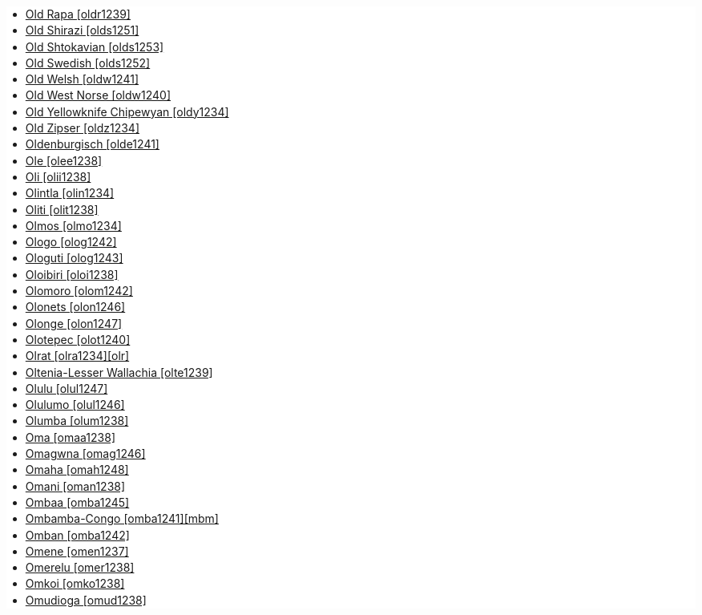- [Old Rapa [oldr1239]](tree/aust1307/mala1545/cent2237/east2712/ocea1241/cent2060/east2445/poly1242/nucl1485/nort3246/solo1260/cent2298/east2449/cent2062/rapa1245/oldr1239/md.ini)
- [Old Shirazi [olds1251]](tree/indo1319/clas1257/indo1320/iran1269/sout3157/midd1352/mode1259/fars1254/fars1255/west2369/sout3360/fars1256/olds1251/md.ini)
- [Old Shtokavian [olds1253]](tree/indo1319/clas1257/balt1263/slav1255/sout3147/west2804/sout1528/shto1241/olds1253/md.ini)
- [Old Swedish [olds1252]](tree/indo1319/clas1257/germ1287/nort3152/nort3160/nort3266/east2780/east2781/swed1254/olds1252/md.ini)
- [Old Welsh [oldw1241]](tree/indo1319/clas1257/celt1248/nucl1715/tgbc1234/insu1254/bryt1239/oldm1247/oldw1239/oldw1241/md.ini)
- [Old West Norse [oldw1240]](tree/indo1319/clas1257/germ1287/nort3152/nort3160/west2805/oldn1244/oldw1240/md.ini)
- [Old Yellowknife Chipewyan [oldy1234]](tree/atha1245/atha1246/atha1247/nort3354/chip1261/oldy1234/md.ini)
- [Old Zipser [oldz1234]](tree/indo1319/clas1257/germ1287/nort3152/west2793/high1289/fran1268/east2832/schl1237/lowe1388/oldz1234/md.ini)
- [Oldenburgisch [olde1241]](tree/indo1319/clas1257/germ1287/nort3152/west2793/nort3175/alts1234/midd1345/lowg1239/west2357/ostf1234/nort2628/olde1241/md.ini)
- [Ole [olee1238]](tree/atla1278/volt1241/benu1247/akpe1249/edoi1239/sout2805/isok1239/olee1238/md.ini)
- [Oli [olii1238]](tree/atla1278/volt1241/benu1247/bant1294/sout3152/narr1281/bant1295/sawa1251/dual1244/dual1245/dual1243/olii1238/md.ini)
- [Olintla [olin1234]](tree/toto1251/toto1252/cent1397/lowl1271/lowl1244/high1243/olin1234/md.ini)
- [Oliti [olit1238]](tree/atla1278/volt1241/benu1247/bant1294/sout3152/tivo1239/cent2261/cent2267/icev1238/olit1238/md.ini)
- [Olmos [olmo1234]](tree/sech1236/olmo1234/md.ini)
- [Ologo [olog1242]](tree/bosa1245/bosa1246/kalu1249/kalu1248/olog1242/md.ini)
- [Ologuti [olog1243]](tree/nucl1709/kain1273/goro1272/nucl1760/nucl1756/kama1374/yaga1260/olog1243/md.ini)
- [Oloibiri [oloi1238]](tree/atla1278/volt1241/benu1247/delt1251/cent2028/kugb1242/ogbi1239/oloi1238/md.ini)
- [Olomoro [olom1242]](tree/atla1278/volt1241/benu1247/akpe1249/edoi1239/sout2805/isok1239/olom1242/md.ini)
- [Olonets [olon1246]](tree/indo1319/clas1257/balt1263/slav1255/east1426/russ1263/nort2597/olon1246/md.ini)
- [Olonge [olon1247]](tree/atla1278/volt1241/benu1247/bant1294/sout3152/narr1281/cent2260/nort3376/inne1246/vieu1234/nkut1239/tete1254/kusu1252/olon1247/md.ini)
- [Olotepec [olot1240]](tree/mixe1284/mixe1286/oaxa1241/lowl1268/lowl1269/midl1241/nort2939/olot1240/md.ini)
- [Olrat [olra1234][olr]](tree/aust1307/mala1545/cent2237/east2712/ocea1241/nort3195/nort3205/torr1262/koto1266/koro1308/olra1234/md.ini)
- [Oltenia-Lesser Wallachia [olte1239]](tree/indo1319/clas1257/ital1284/lati1262/lati1263/impe1234/roma1334/east2714/nort3361/east2865/roma1327/olte1239/md.ini)
- [Olulu [olul1247]](tree/atla1278/volt1241/benu1247/bant1294/sout3152/tivo1239/cent2261/cent2268/ipul1238/olul1247/md.ini)
- [Olulumo [olul1246]](tree/atla1278/volt1241/benu1247/delt1251/uppe1418/cent2027/east2400/olul1245/olul1246/md.ini)
- [Olumba [olum1238]](tree/nucl1709/kain1273/goro1272/nucl1760/nucl1756/sian1257/olum1238/md.ini)
- [Oma [omaa1238]](tree/atla1278/volt1241/benu1247/akpe1249/edoi1239/nort3183/sout3171/okpa1238/okul1238/omaa1238/md.ini)
- [Omagwna [omag1246]](tree/atla1278/volt1241/benu1247/igbo1258/igbo1259/ikwe1242/omag1246/md.ini)
- [Omaha [omah1248]](tree/siou1252/core1249/miss1254/dheg1241/omah1247/omah1248/md.ini)
- [Omani [oman1238]](tree/koia1260/koia1261/koit1243/gras1249/oman1238/md.ini)
- [Ombaa [omba1245]](tree/aust1305/bahn1264/west2399/nucl1299/lave1249/nort3342/nort3344/omba1245/md.ini)
- [Ombamba-Congo [omba1241][mbm]](tree/atla1278/volt1241/benu1247/bant1294/sout3152/narr1281/cent2260/west2968/nzad1235/lwer1234/ding1244/loan1238/kwil1238/kasa1251/moye1234/inte1264/west2969/nort3377/mber1262/omba1243/mber1257/omba1241/md.ini)
- [Omban [omba1242]](tree/nucl1709/mekk1240/east2504/kete1254/omba1242/md.ini)
- [Omene [omen1237]](tree/aust1307/mala1545/cent2237/east2712/ocea1241/west2818/papu1253/peri1258/cent2070/sina1272/sina1266/omen1237/md.ini)
- [Omerelu [omer1238]](tree/atla1278/volt1241/benu1247/igbo1258/igbo1259/ikwe1242/omer1238/md.ini)
- [Omkoi [omko1238]](tree/sino1245/kare1337/peri1254/pwoo1239/nort2704/pwon1235/omko1238/md.ini)
- [Omudioga [omud1238]](tree/atla1278/volt1241/benu1247/igbo1258/igbo1259/ikwe1242/omud1238/md.ini)